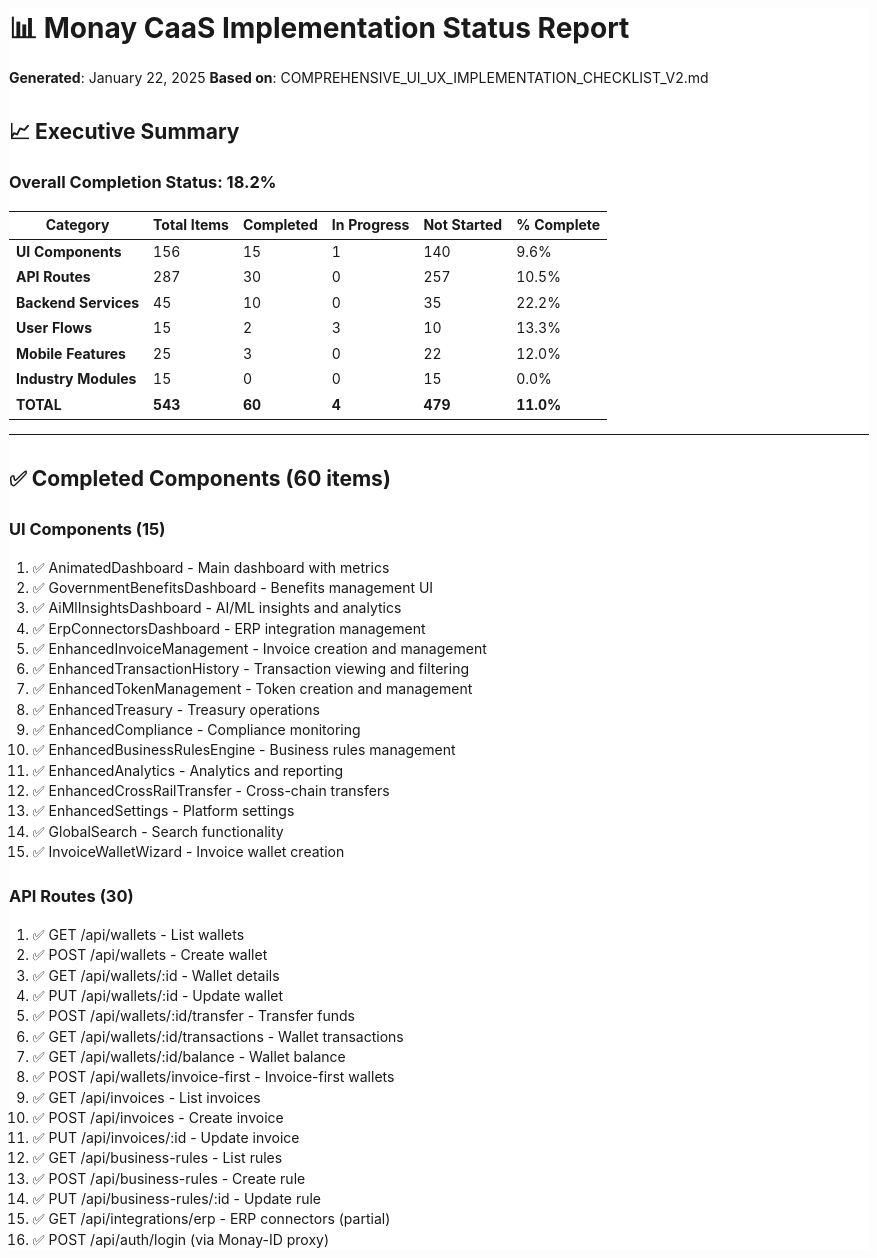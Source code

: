 # 📊 Monay CaaS Implementation Status Report
**Generated**: January 22, 2025
**Based on**: COMPREHENSIVE_UI_UX_IMPLEMENTATION_CHECKLIST_V2.md

## 📈 Executive Summary

### Overall Completion Status: **18.2%**

| Category | Total Items | Completed | In Progress | Not Started | % Complete |
|----------|------------|-----------|-------------|-------------|------------|
| **UI Components** | 156 | 15 | 1 | 140 | 9.6% |
| **API Routes** | 287 | 30 | 0 | 257 | 10.5% |
| **Backend Services** | 45 | 10 | 0 | 35 | 22.2% |
| **User Flows** | 15 | 2 | 3 | 10 | 13.3% |
| **Mobile Features** | 25 | 3 | 0 | 22 | 12.0% |
| **Industry Modules** | 15 | 0 | 0 | 15 | 0.0% |
| **TOTAL** | **543** | **60** | **4** | **479** | **11.0%** |

---

## ✅ Completed Components (60 items)

### UI Components (15)
1. ✅ AnimatedDashboard - Main dashboard with metrics
2. ✅ GovernmentBenefitsDashboard - Benefits management UI
3. ✅ AiMlInsightsDashboard - AI/ML insights and analytics
4. ✅ ErpConnectorsDashboard - ERP integration management
5. ✅ EnhancedInvoiceManagement - Invoice creation and management
6. ✅ EnhancedTransactionHistory - Transaction viewing and filtering
7. ✅ EnhancedTokenManagement - Token creation and management
8. ✅ EnhancedTreasury - Treasury operations
9. ✅ EnhancedCompliance - Compliance monitoring
10. ✅ EnhancedBusinessRulesEngine - Business rules management
11. ✅ EnhancedAnalytics - Analytics and reporting
12. ✅ EnhancedCrossRailTransfer - Cross-chain transfers
13. ✅ EnhancedSettings - Platform settings
14. ✅ GlobalSearch - Search functionality
15. ✅ InvoiceWalletWizard - Invoice wallet creation

### API Routes (30)
1. ✅ GET /api/wallets - List wallets
2. ✅ POST /api/wallets - Create wallet
3. ✅ GET /api/wallets/:id - Wallet details
4. ✅ PUT /api/wallets/:id - Update wallet
5. ✅ POST /api/wallets/:id/transfer - Transfer funds
6. ✅ GET /api/wallets/:id/transactions - Wallet transactions
7. ✅ GET /api/wallets/:id/balance - Wallet balance
8. ✅ POST /api/wallets/invoice-first - Invoice-first wallets
9. ✅ GET /api/invoices - List invoices
10. ✅ POST /api/invoices - Create invoice
11. ✅ PUT /api/invoices/:id - Update invoice
12. ✅ GET /api/business-rules - List rules
13. ✅ POST /api/business-rules - Create rule
14. ✅ PUT /api/business-rules/:id - Update rule
15. ✅ GET /api/integrations/erp - ERP connectors (partial)
16. ✅ POST /api/auth/login (via Monay-ID proxy)